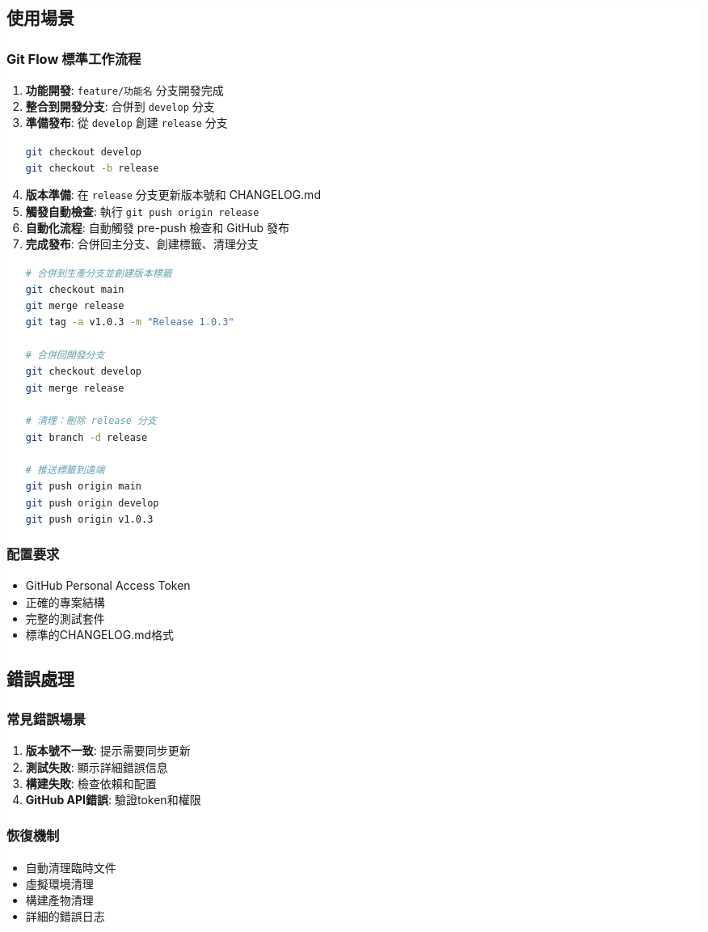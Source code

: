 ## 使用場景

### Git Flow 標準工作流程
1. **功能開發**: `feature/功能名` 分支開發完成
2. **整合到開發分支**: 合併到 `develop` 分支
3. **準備發布**: 從 `develop` 創建 `release` 分支
   ```bash
   git checkout develop
   git checkout -b release
   ```
4. **版本準備**: 在 `release` 分支更新版本號和 CHANGELOG.md
5. **觸發自動檢查**: 執行 `git push origin release`
6. **自動化流程**: 自動觸發 pre-push 檢查和 GitHub 發布
7. **完成發布**: 合併回主分支、創建標籤、清理分支
   ```bash
   # 合併到生產分支並創建版本標籤
   git checkout main
   git merge release
   git tag -a v1.0.3 -m "Release 1.0.3"
   
   # 合併回開發分支
   git checkout develop  
   git merge release
   
   # 清理：刪除 release 分支
   git branch -d release
   
   # 推送標籤到遠端
   git push origin main
   git push origin develop
   git push origin v1.0.3
   ```

### 配置要求
- GitHub Personal Access Token
- 正確的專案結構
- 完整的測試套件
- 標準的CHANGELOG.md格式

## 錯誤處理

### 常見錯誤場景
1. **版本號不一致**: 提示需要同步更新
2. **測試失敗**: 顯示詳細錯誤信息
3. **構建失敗**: 檢查依賴和配置
4. **GitHub API錯誤**: 驗證token和權限

### 恢復機制
- 自動清理臨時文件
- 虛擬環境清理
- 構建產物清理
- 詳細的錯誤日志
